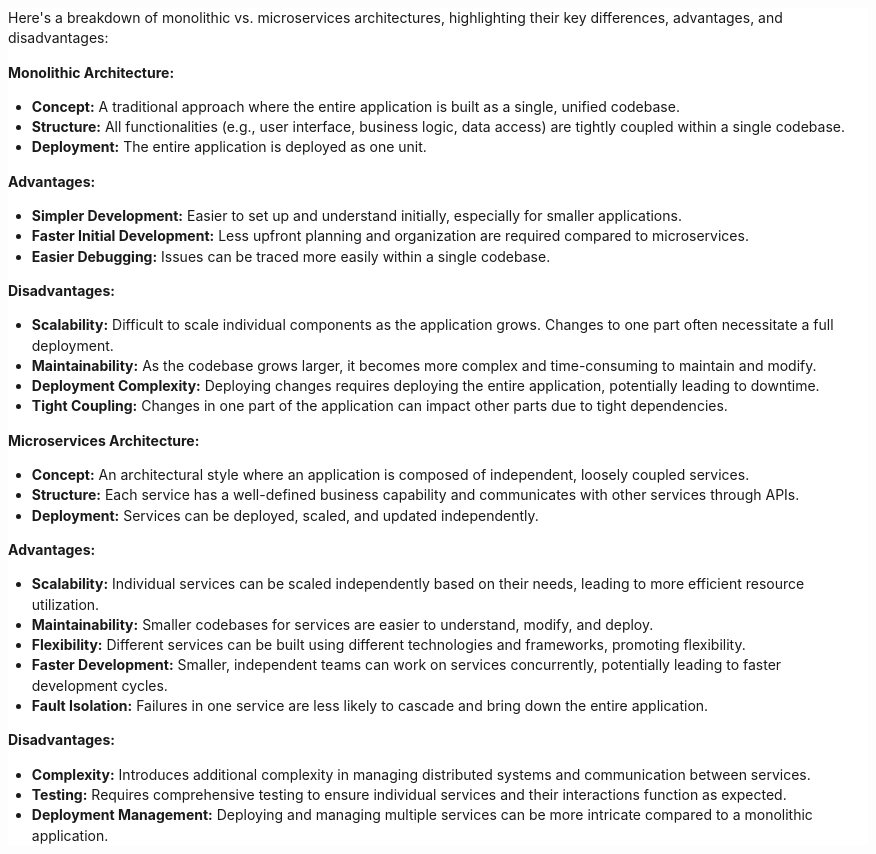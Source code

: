 Here's a breakdown of monolithic vs. microservices architectures, highlighting their key differences, advantages, and disadvantages:

**Monolithic Architecture:**

- **Concept:** A traditional approach where the entire application is built as a single, unified codebase.
- **Structure:** All functionalities (e.g., user interface, business logic, data access) are tightly coupled within a single codebase.
- **Deployment:** The entire application is deployed as one unit.

**Advantages:**

- **Simpler Development:** Easier to set up and understand initially, especially for smaller applications.
- **Faster Initial Development:** Less upfront planning and organization are required compared to microservices.
- **Easier Debugging:** Issues can be traced more easily within a single codebase.

**Disadvantages:**

- **Scalability:** Difficult to scale individual components as the application grows. Changes to one part often necessitate a full deployment.
- **Maintainability:** As the codebase grows larger, it becomes more complex and time-consuming to maintain and modify.
- **Deployment Complexity:** Deploying changes requires deploying the entire application, potentially leading to downtime.
- **Tight Coupling:** Changes in one part of the application can impact other parts due to tight dependencies.

**Microservices Architecture:**

- **Concept:** An architectural style where an application is composed of independent, loosely coupled services.
- **Structure:** Each service has a well-defined business capability and communicates with other services through APIs.
- **Deployment:** Services can be deployed, scaled, and updated independently.

**Advantages:**

- **Scalability:** Individual services can be scaled independently based on their needs, leading to more efficient resource utilization.
- **Maintainability:** Smaller codebases for services are easier to understand, modify, and deploy.
- **Flexibility:** Different services can be built using different technologies and frameworks, promoting flexibility.
- **Faster Development:** Smaller, independent teams can work on services concurrently, potentially leading to faster development cycles.
- **Fault Isolation:** Failures in one service are less likely to cascade and bring down the entire application.

**Disadvantages:**

- **Complexity:** Introduces additional complexity in managing distributed systems and communication between services.
- **Testing:** Requires comprehensive testing to ensure individual services and their interactions function as expected.
- **Deployment Management:** Deploying and managing multiple services can be more intricate compared to a monolithic application.
